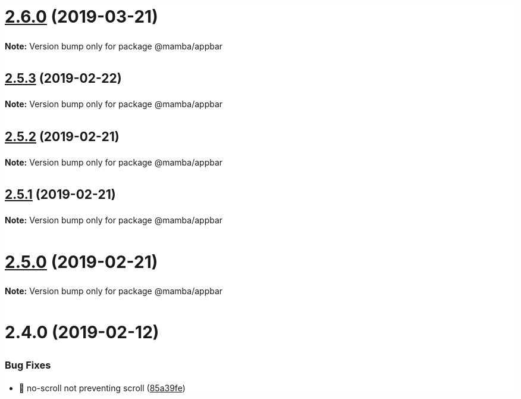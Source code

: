 

# [2.6.0](https://github.com/stone-payments/pos-mamba-sdk/compare/v2.5.3...v2.6.0) (2019-03-21)

**Note:** Version bump only for package @mamba/appbar





## [2.5.3](https://github.com/stone-payments/pos-mamba-sdk/compare/v2.5.2...v2.5.3) (2019-02-22)

**Note:** Version bump only for package @mamba/appbar





## [2.5.2](https://github.com/stone-payments/pos-mamba-sdk/compare/v2.4.1...v2.5.2) (2019-02-21)

**Note:** Version bump only for package @mamba/appbar





## [2.5.1](https://github.com/stone-payments/pos-mamba-sdk/compare/v2.4.1...v2.5.1) (2019-02-21)

**Note:** Version bump only for package @mamba/appbar





# [2.5.0](https://github.com/stone-payments/pos-mamba-sdk/compare/v2.4.1...v2.5.0) (2019-02-21)

**Note:** Version bump only for package @mamba/appbar





# 2.4.0 (2019-02-12)


### Bug Fixes

* 🐛 no-scroll not preventing scroll ([85a39fe](https://github.com/stone-payments/pos-mamba-sdk/commit/85a39fe))
